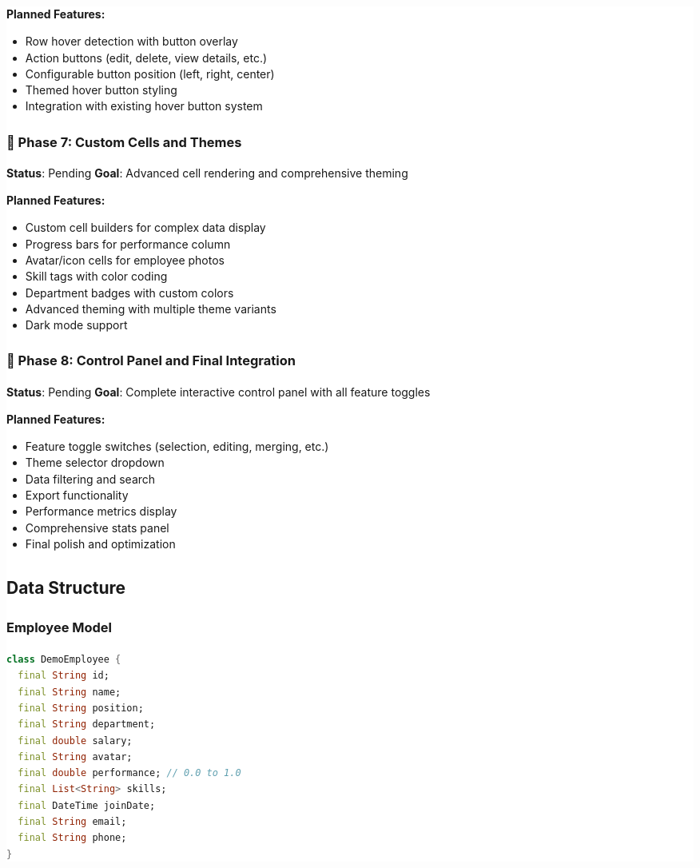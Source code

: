 **Planned Features:**
- Row hover detection with button overlay
- Action buttons (edit, delete, view details, etc.)
- Configurable button position (left, right, center)
- Themed hover button styling
- Integration with existing hover button system

### 🔄 Phase 7: Custom Cells and Themes
**Status**: Pending
**Goal**: Advanced cell rendering and comprehensive theming

**Planned Features:**
- Custom cell builders for complex data display
- Progress bars for performance column
- Avatar/icon cells for employee photos
- Skill tags with color coding
- Department badges with custom colors
- Advanced theming with multiple theme variants
- Dark mode support

### 🔄 Phase 8: Control Panel and Final Integration
**Status**: Pending
**Goal**: Complete interactive control panel with all feature toggles

**Planned Features:**
- Feature toggle switches (selection, editing, merging, etc.)
- Theme selector dropdown
- Data filtering and search
- Export functionality
- Performance metrics display
- Comprehensive stats panel
- Final polish and optimization

## Data Structure

### Employee Model
```dart
class DemoEmployee {
  final String id;
  final String name;
  final String position;
  final String department;
  final double salary;
  final String avatar;
  final double performance; // 0.0 to 1.0
  final List<String> skills;
  final DateTime joinDate;
  final String email;
  final String phone;
}
```
